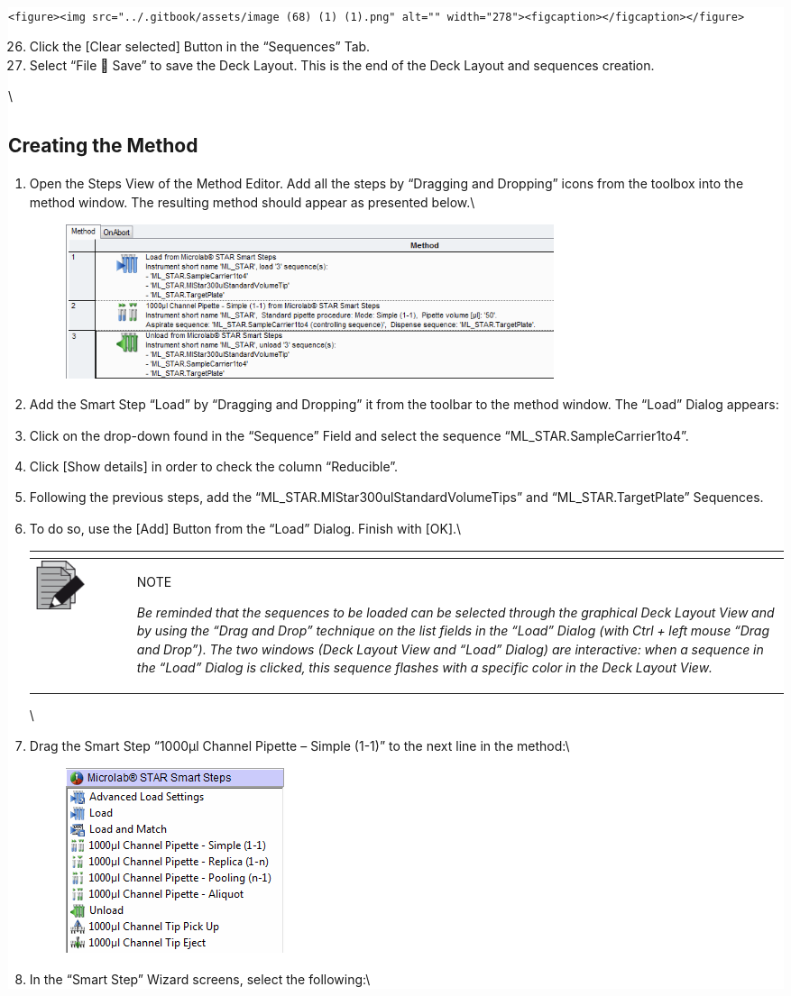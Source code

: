 
    <figure><img src="../.gitbook/assets/image (68) (1) (1).png" alt="" width="278"><figcaption></figcaption></figure>
26. Click the \[Clear selected] Button in the “Sequences” Tab.
27. Select “File  Save” to save the Deck Layout. This is the end of the Deck Layout and sequences creation.

\


## Creating the Method

1.  Open the Steps View of the Method Editor. Add all the steps by “Dragging and Dropping” icons from the toolbox into the method window. The resulting method should appear as presented below.\


    <figure><img src="../.gitbook/assets/image (69) (1) (1).png" alt="" width="541"><figcaption></figcaption></figure>
2. Add the Smart Step “Load” by “Dragging and Dropping” it from the toolbar to the method window. The “Load” Dialog appears:
3. Click on the drop-down found in the “Sequence” Field and select the sequence “ML\_STAR.SampleCarrier1to4”.
4. Click \[Show details] in order to check the column “Reducible”.
5. Following the previous steps, add the “ML\_STAR.MlStar300ulStandardVolumeTips” and “ML\_STAR.TargetPlate” Sequences.
6.  To do so, use the \[Add] Button from the “Load” Dialog. Finish with \[OK].\


    <table data-header-hidden><thead><tr><th width="98"></th><th></th></tr></thead><tbody><tr><td><img src="../.gitbook/assets/image (10) (1) (1) (1) (1) (1) (1) (1) (1) (1) (1) (1) (1) (1) (1) (1) (1).png" alt="" data-size="original"></td><td><p>NOTE</p><p><em>Be reminded that the sequences to be loaded can be selected through the graphical Deck Layout View and by using the “Drag and Drop” technique on the list fields in the “Load” Dialog (with Ctrl + left mouse “Drag and Drop”). The two windows (Deck Layout View and “Load” Dialog) are interactive: when a sequence in the “Load” Dialog is clicked, this sequence flashes with a specific color in the Deck Layout View.</em></p></td></tr></tbody></table>

    \

7.  Drag the Smart Step “1000μl Channel Pipette – Simple (1-1)” to the next line in the method:\


    <figure><img src="../.gitbook/assets/image (70) (1) (1).png" alt=""><figcaption></figcaption></figure>
8.  In the “Smart Step” Wizard screens, select the following:\
